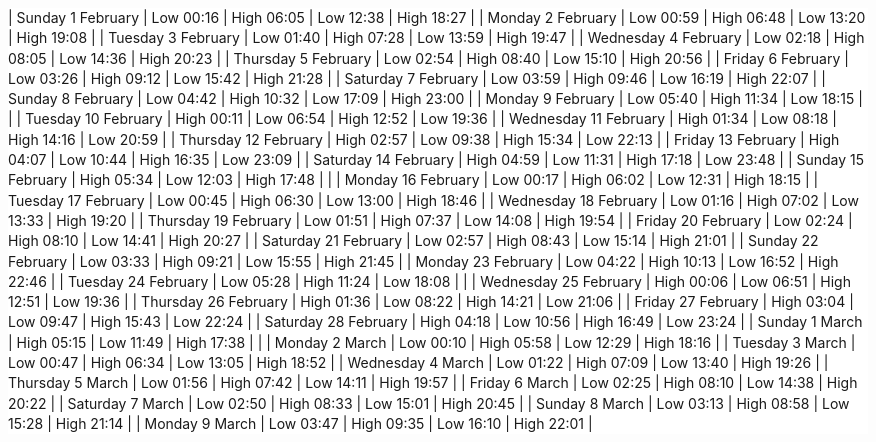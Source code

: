 | Sunday 1 February | Low 00:16 | High 06:05 | Low 12:38 | High 18:27 | 
| Monday 2 February | Low 00:59 | High 06:48 | Low 13:20 | High 19:08 | 
| Tuesday 3 February | Low 01:40 | High 07:28 | Low 13:59 | High 19:47 | 
| Wednesday 4 February | Low 02:18 | High 08:05 | Low 14:36 | High 20:23 | 
| Thursday 5 February | Low 02:54 | High 08:40 | Low 15:10 | High 20:56 | 
| Friday 6 February | Low 03:26 | High 09:12 | Low 15:42 | High 21:28 | 
| Saturday 7 February | Low 03:59 | High 09:46 | Low 16:19 | High 22:07 | 
| Sunday 8 February | Low 04:42 | High 10:32 | Low 17:09 | High 23:00 | 
| Monday 9 February | Low 05:40 | High 11:34 | Low 18:15 |  | 
| Tuesday 10 February | High 00:11 | Low 06:54 | High 12:52 | Low 19:36 | 
| Wednesday 11 February | High 01:34 | Low 08:18 | High 14:16 | Low 20:59 | 
| Thursday 12 February | High 02:57 | Low 09:38 | High 15:34 | Low 22:13 | 
| Friday 13 February | High 04:07 | Low 10:44 | High 16:35 | Low 23:09 | 
| Saturday 14 February | High 04:59 | Low 11:31 | High 17:18 | Low 23:48 | 
| Sunday 15 February | High 05:34 | Low 12:03 | High 17:48 |  | 
| Monday 16 February | Low 00:17 | High 06:02 | Low 12:31 | High 18:15 | 
| Tuesday 17 February | Low 00:45 | High 06:30 | Low 13:00 | High 18:46 | 
| Wednesday 18 February | Low 01:16 | High 07:02 | Low 13:33 | High 19:20 | 
| Thursday 19 February | Low 01:51 | High 07:37 | Low 14:08 | High 19:54 | 
| Friday 20 February | Low 02:24 | High 08:10 | Low 14:41 | High 20:27 | 
| Saturday 21 February | Low 02:57 | High 08:43 | Low 15:14 | High 21:01 | 
| Sunday 22 February | Low 03:33 | High 09:21 | Low 15:55 | High 21:45 | 
| Monday 23 February | Low 04:22 | High 10:13 | Low 16:52 | High 22:46 | 
| Tuesday 24 February | Low 05:28 | High 11:24 | Low 18:08 |  | 
| Wednesday 25 February | High 00:06 | Low 06:51 | High 12:51 | Low 19:36 | 
| Thursday 26 February | High 01:36 | Low 08:22 | High 14:21 | Low 21:06 | 
| Friday 27 February | High 03:04 | Low 09:47 | High 15:43 | Low 22:24 | 
| Saturday 28 February | High 04:18 | Low 10:56 | High 16:49 | Low 23:24 | 
| Sunday 1 March | High 05:15 | Low 11:49 | High 17:38 |  | 
| Monday 2 March | Low 00:10 | High 05:58 | Low 12:29 | High 18:16 | 
| Tuesday 3 March | Low 00:47 | High 06:34 | Low 13:05 | High 18:52 | 
| Wednesday 4 March | Low 01:22 | High 07:09 | Low 13:40 | High 19:26 | 
| Thursday 5 March | Low 01:56 | High 07:42 | Low 14:11 | High 19:57 | 
| Friday 6 March | Low 02:25 | High 08:10 | Low 14:38 | High 20:22 | 
| Saturday 7 March | Low 02:50 | High 08:33 | Low 15:01 | High 20:45 | 
| Sunday 8 March | Low 03:13 | High 08:58 | Low 15:28 | High 21:14 | 
| Monday 9 March | Low 03:47 | High 09:35 | Low 16:10 | High 22:01 | 